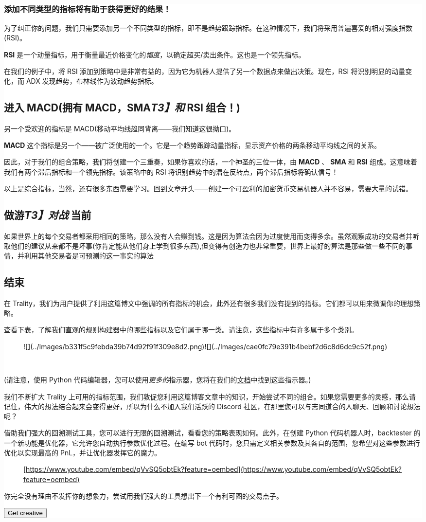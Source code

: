 ### **添加不同类型的指标将有助于获得更好的结果！**

为了纠正你的问题，我们只需要添加另一个不同类型的指标，即不是趋势跟踪指标。在这种情况下，我们将采用普遍喜爱的相对强度指数(RSI)。

**RSI** 是一个动量指标，用于衡量最近价格变化的*幅度*，以确定超买/卖出条件。这也是一个领先指标。

在我们的例子中，将 RSI 添加到策略中是非常有益的，因为它为机器人提供了另一个数据点来做出决策。现在，RSI 将识别明显的动量变化，而 ADX 发现趋势，布林线作为波动趋势指标。

## **进入 MACD(拥有 MACD，SMA***T3】和* **RSI 组合！)**

另一个受欢迎的指标是 MACD(移动平均线趋同背离——我们知道这很拗口)。

**MACD**
这个指标是另一个——被广泛使用的一个。它是一个趋势跟踪动量指标，显示资产价格的两条移动平均线之间的关系。

因此，对于我们的组合策略，我们将创建一个三重奏，如果你喜欢的话，一个神圣的三位一体，由 **MACD** 、 **SMA** 和 **RSI** 组成。这意味着我们有两个滞后指标和一个领先指标。该策略中的 RSI 将识别趋势中的潜在反转点，两个滞后指标将确认信号！

以上是综合指标，当然，还有很多东西需要学习。回到文章开头——创建一个可盈利的加密货币交易机器人并不容易，需要大量的试错。

## **做游***T3】对战* **当前**

如果世界上的每个交易者都采用相同的策略，那么没有人会赚到钱。这是因为算法会因为过度使用而变得多余。虽然观察成功的交易者并听取他们的建议从来都不是坏事(你肯定能从他们身上学到很多东西),但变得有创造力也非常重要，世界上最好的算法是那些做一些不同的事情，并利用其他交易者是可预测的这一事实的算法

## **结束**

在 Trality，我们为用户提供了利用这篇博文中强调的所有指标的机会，此外还有很多我们没有提到的指标。它们都可以用来微调你的理想策略。

查看下表，了解我们直观的规则构建器中的哪些指标以及它们属于哪一类。请注意，这些指标中有许多属于多个类别。

<figure class="kg-card kg-image-card">![](../Images/b331f5c9febda39b74d92f91f309e8d2.png)<picture><source type="image/webp" data-srcset="/static/ff8995420850267280cbcb9c4d94f92a/6064d/image-3.webp 236w,/static/ff8995420850267280cbcb9c4d94f92a/efc57/image-3.webp 472w,/static/ff8995420850267280cbcb9c4d94f92a/a2f46/image-3.webp 944w" sizes="(min-width: 944px) 944px, 100vw">![](../Images/cae0fc79e391b4bebf2d6c8d6dc9c52f.png)</picture>

<noscript><picture><source type="image/webp" srcset="/static/ff8995420850267280cbcb9c4d94f92a/6064d/image-3.webp 236w,/static/ff8995420850267280cbcb9c4d94f92a/efc57/image-3.webp 472w,/static/ff8995420850267280cbcb9c4d94f92a/a2f46/image-3.webp 944w" sizes="(min-width: 944px) 944px, 100vw"/><img data-gatsby-image-ssr="" data-main-image="" style="opacity:0" sizes="(min-width: 944px) 944px, 100vw" decoding="async" loading="lazy" src="../Images/cae0fc79e391b4bebf2d6c8d6dc9c52f.png" srcset="/static/ff8995420850267280cbcb9c4d94f92a/6e557/image-3.png 236w,/static/ff8995420850267280cbcb9c4d94f92a/e9241/image-3.png 472w,/static/ff8995420850267280cbcb9c4d94f92a/51a59/image-3.png 944w" alt="" data-original-src="https://www.trality.com/static/ff8995420850267280cbcb9c4d94f92a/51a59/image-3.png"/></picture></noscript>

</figure>

(请注意，使用 Python 代码编辑器，您可以使用*更多的*指示器，您将在我们的[文档](https://docs.trality.com/trality-code-editor/api-documentation/overview-2/indicators_new)中找到这些指示器。)

我们不断扩大 Trality 上可用的指标范围，我们敦促您利用这篇博客文章中的知识，开始尝试不同的组合。如果您需要更多的灵感，那么请记住，伟大的想法结合起来会变得更好，所以为什么不加入我们活跃的 Discord 社区，在那里您可以与志同道合的人聊天、回顾和讨论想法呢？

借助我们强大的回溯测试工具，您可以进行无限的回溯测试，看看您的策略表现如何。此外，在创建 Python 代码机器人时，backtester 的一个新功能是优化器，它允许您自动执行参数优化过程。在编写 bot 代码时，您只需定义相关参数及其各自的范围，您希望对这些参数进行优化以实现最高的 PnL，并让优化器发挥它的魔力。

<figure class="kg-card kg-embed-card">

[https://www.youtube.com/embed/qVvSQ5obtEk?feature=oembed](https://www.youtube.com/embed/qVvSQ5obtEk?feature=oembed)

</figure>

你完全没有理由不发挥你的想象力，尝试用我们强大的工具想出下一个有利可图的交易点子。

<button type="button" class="chakra-button css-1hnfsz">Get creative</button>